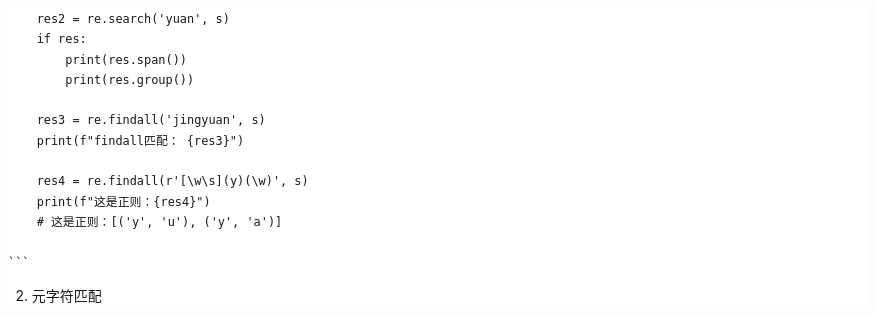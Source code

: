 
        res2 = re.search('yuan', s)
        if res:
            print(res.span())
            print(res.group())

        res3 = re.findall('jingyuan', s)
        print(f"findall匹配： {res3}")

        res4 = re.findall(r'[\w\s](y)(\w)', s)
        print(f"这是正则：{res4}")
        # 这是正则：[('y', 'u'), ('y', 'a')]
        
    ```
2. 元字符匹配
